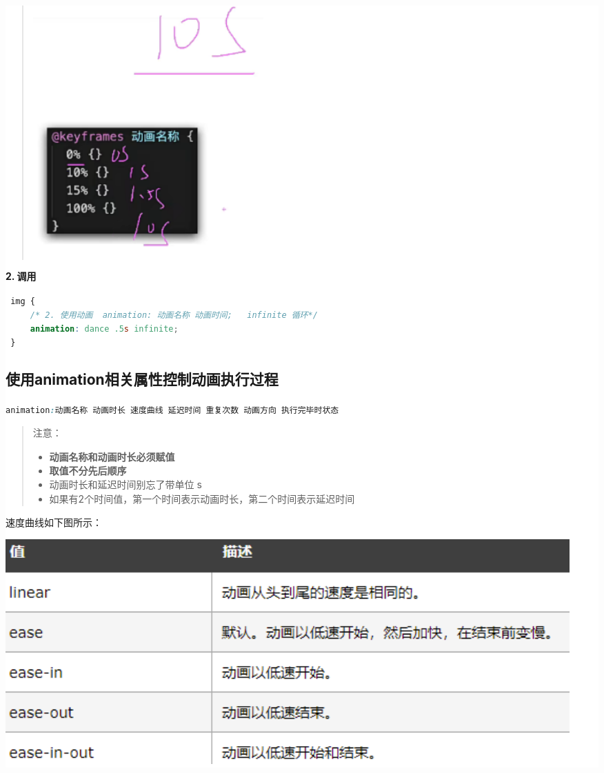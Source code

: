 > ![156](./cssmage/156-zuzhen.png)

**2. 调用**

  ```css
   img {
       /* 2. 使用动画  animation: 动画名称 动画时间;   infinite 循环*/
       animation: dance .5s infinite;
   }
  ```

## 使用animation相关属性控制动画执行过程


```css
animation:动画名称 动画时长 速度曲线 延迟时间 重复次数 动画方向 执行完毕时状态
```

> 注意：
> - **动画名称和动画时长必须赋值**
> - **取值不分先后顺序**
> - 动画时长和延迟时间别忘了带单位 s
> - 如果有2个时间值，第一个时间表示动画时长，第二个时间表示延迟时间


速度曲线如下图所示：

![157](./cssmage/157-suduquxian.png)
